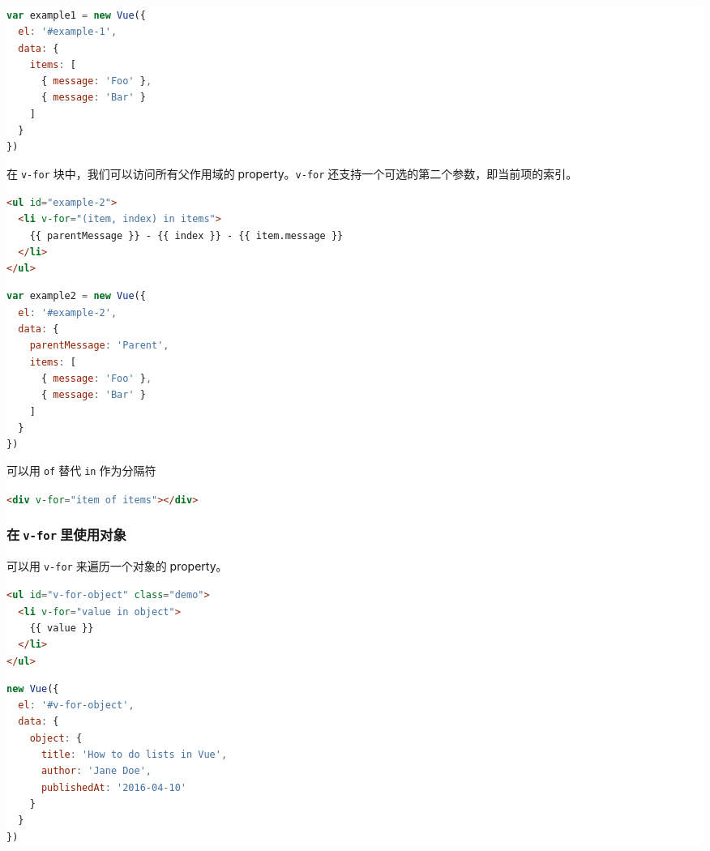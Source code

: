 ```js
var example1 = new Vue({
  el: '#example-1',
  data: {
    items: [
      { message: 'Foo' },
      { message: 'Bar' }
    ]
  }
})
```

在 `v-for` 块中，我们可以访问所有父作用域的 property。`v-for` 还支持一个可选的第二个参数，即当前项的索引。
```html
<ul id="example-2">
  <li v-for="(item, index) in items">
    {{ parentMessage }} - {{ index }} - {{ item.message }}
  </li>
</ul>
```
```js
var example2 = new Vue({
  el: '#example-2',
  data: {
    parentMessage: 'Parent',
    items: [
      { message: 'Foo' },
      { message: 'Bar' }
    ]
  }
})
```

可以用 `of` 替代 `in` 作为分隔符
```html
<div v-for="item of items"></div>
```

### 在 `v-for` 里使用对象

可以用 `v-for` 来遍历一个对象的 property。
```html
<ul id="v-for-object" class="demo">
  <li v-for="value in object">
    {{ value }}
  </li>
</ul>
```

```js
new Vue({
  el: '#v-for-object',
  data: {
    object: {
      title: 'How to do lists in Vue',
      author: 'Jane Doe',
      publishedAt: '2016-04-10'
    }
  }
})
```
